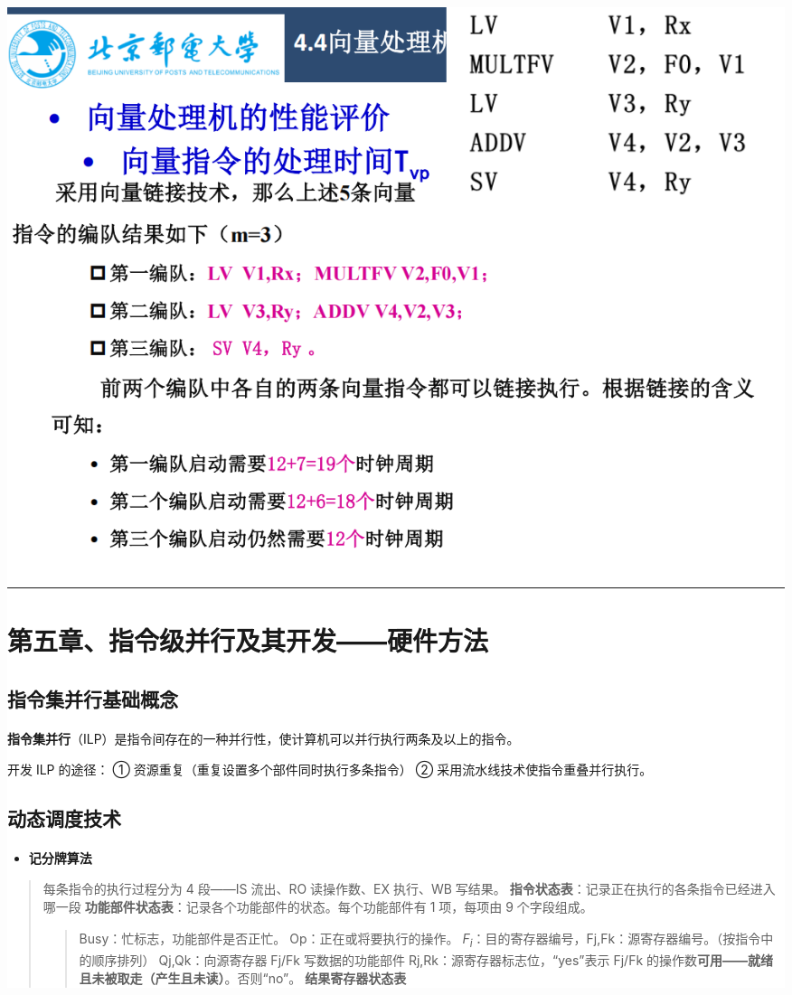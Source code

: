 ![](Attachments/Pasted%20image%2020250621205014.png)

---

# 第五章、指令级并行及其开发——硬件方法
## 指令集并行基础概念
**指令集并行**（ILP）是指令间存在的一种并行性，使计算机可以并行执行两条及以上的指令。

开发 ILP 的途径：
① 资源重复（重复设置多个部件同时执行多条指令）
② 采用流水线技术使指令重叠并行执行。

## 动态调度技术
- **记分牌算法**
 > 每条指令的执行过程分为 4 段——IS 流出、RO 读操作数、EX 执行、WB 写结果。
 > **指令状态表**：记录正在执行的各条指令已经进入哪一段
 > **功能部件状态表**：记录各个功能部件的状态。每个功能部件有 1 项，每项由 9 个字段组成。
 > > Busy：忙标志，功能部件是否正忙。
 > > Op：正在或将要执行的操作。
 > > $F_i$：目的寄存器编号，Fj,Fk：源寄存器编号。（按指令中的顺序排列）
 > > Qj,Qk：向源寄存器 Fj/Fk 写数据的功能部件
 > > Rj,Rk：源寄存器标志位，“yes”表示 Fj/Fk 的操作数**可用——就绪且未被取走（产生且未读）**。否则“no”。
 > **结果寄存器状态表**